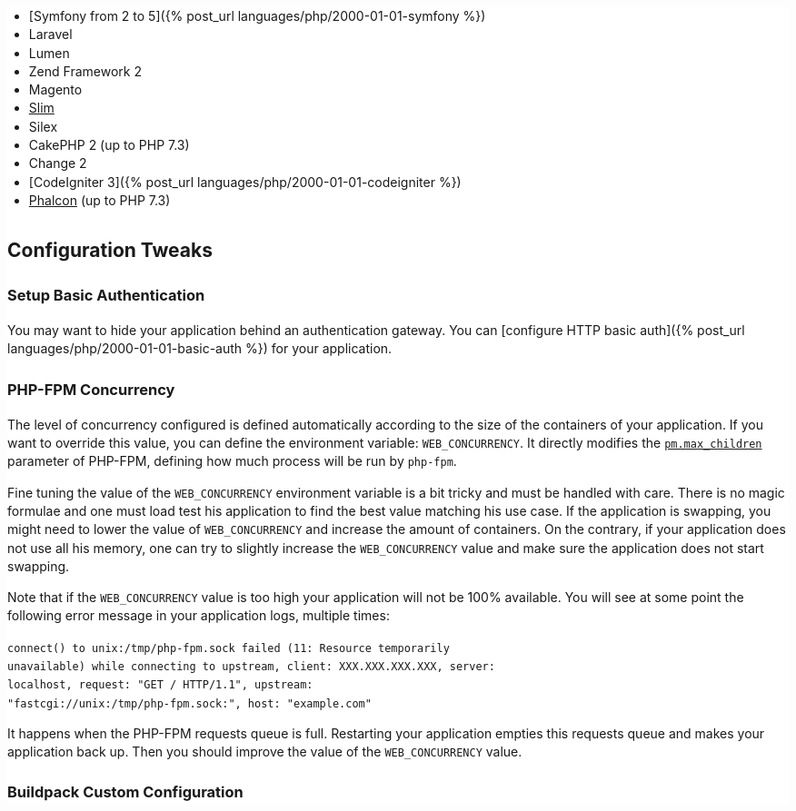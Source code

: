 * [Symfony from 2 to 5]({% post_url languages/php/2000-01-01-symfony %})
* Laravel
* Lumen
* Zend Framework 2
* Magento
* [Slim](https://sample-php-slim.scalingo.io/)
* Silex
* CakePHP 2 (up to PHP 7.3)
* Change 2
* [CodeIgniter 3]({% post_url languages/php/2000-01-01-codeigniter %})
* [Phalcon](https://sample-php-phalcon.scalingo.io) (up to PHP 7.3)

## Configuration Tweaks

### Setup Basic Authentication

You may want to hide your application behind an authentication gateway.
You can [configure HTTP basic auth]({% post_url
languages/php/2000-01-01-basic-auth %}) for your application.

### PHP-FPM Concurrency

The level of concurrency configured is defined automatically according to the
size of the containers of your application. If you want to override this value,
you can define the environment variable: `WEB_CONCURRENCY`. It directly modifies
the
[`pm.max_children`](https://www.php.net/manual/fr/install.fpm.configuration.php)
parameter of PHP-FPM, defining how much process will be run by `php-fpm`.

Fine tuning the value of the `WEB_CONCURRENCY` environment variable is a bit
tricky and must be handled with care. There is no magic formulae and one must
load test his application to find the best value matching his use case. If the
application is swapping, you might need to lower the value of `WEB_CONCURRENCY`
and increase the amount of containers. On the contrary, if your application
does not use all his memory, one can try to slightly increase the
`WEB_CONCURRENCY` value and make sure the application does not start swapping.

Note that if the `WEB_CONCURRENCY` value is too high your application will not
be 100% available. You will see at some point the following error message in
your application logs, multiple times:

```text
connect() to unix:/tmp/php-fpm.sock failed (11: Resource temporarily
unavailable) while connecting to upstream, client: XXX.XXX.XXX.XXX, server:
localhost, request: "GET / HTTP/1.1", upstream:
"fastcgi://unix:/tmp/php-fpm.sock:", host: "example.com"
```

It happens when the PHP-FPM requests queue is full. Restarting your application
empties this requests queue and makes your application back up. Then you should
improve the value of the `WEB_CONCURRENCY` value.

### Buildpack Custom Configuration
